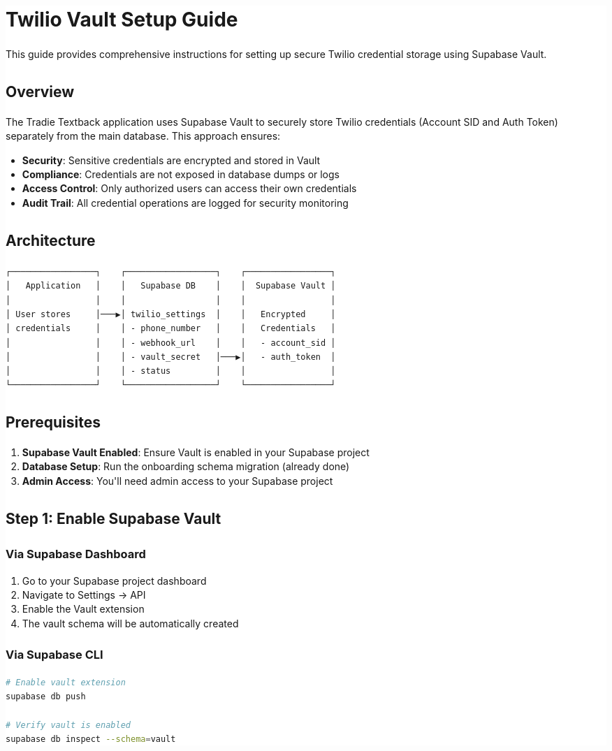 # Twilio Vault Setup Guide

This guide provides comprehensive instructions for setting up secure Twilio credential storage using Supabase Vault.

## Overview

The Tradie Textback application uses Supabase Vault to securely store Twilio credentials (Account SID and Auth Token) separately from the main database. This approach ensures:

- **Security**: Sensitive credentials are encrypted and stored in Vault
- **Compliance**: Credentials are not exposed in database dumps or logs
- **Access Control**: Only authorized users can access their own credentials
- **Audit Trail**: All credential operations are logged for security monitoring

## Architecture

```
┌─────────────────┐    ┌──────────────────┐    ┌─────────────────┐
│   Application   │    │   Supabase DB    │    │  Supabase Vault │
│                 │    │                  │    │                 │
│ User stores     │───▶│ twilio_settings  │    │   Encrypted     │
│ credentials     │    │ - phone_number   │    │   Credentials   │
│                 │    │ - webhook_url    │    │   - account_sid │
│                 │    │ - vault_secret   │───▶│   - auth_token  │
│                 │    │ - status         │    │                 │
└─────────────────┘    └──────────────────┘    └─────────────────┘
```

## Prerequisites

1. **Supabase Vault Enabled**: Ensure Vault is enabled in your Supabase project
2. **Database Setup**: Run the onboarding schema migration (already done)
3. **Admin Access**: You'll need admin access to your Supabase project

## Step 1: Enable Supabase Vault

### Via Supabase Dashboard
1. Go to your Supabase project dashboard
2. Navigate to Settings → API
3. Enable the Vault extension
4. The vault schema will be automatically created

### Via Supabase CLI
```bash
# Enable vault extension
supabase db push

# Verify vault is enabled
supabase db inspect --schema=vault
```
